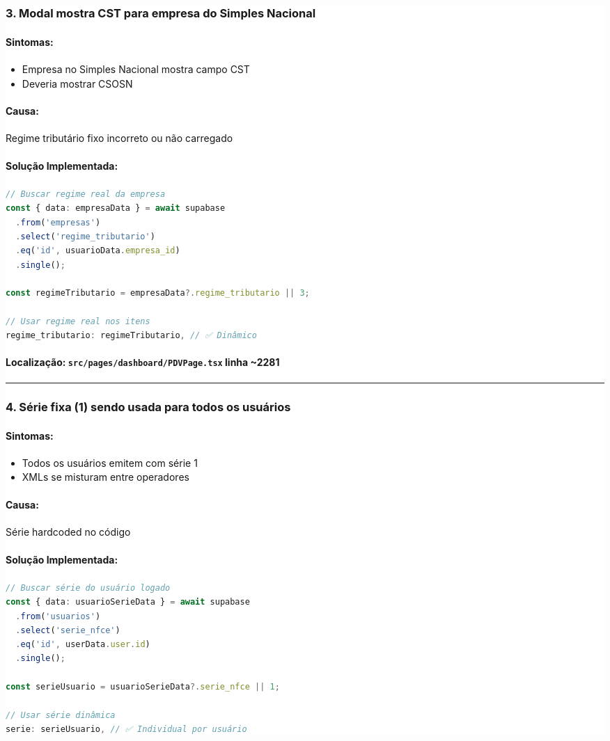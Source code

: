 ### 3. Modal mostra CST para empresa do Simples Nacional

#### Sintomas:
- Empresa no Simples Nacional mostra campo CST
- Deveria mostrar CSOSN

#### Causa:
Regime tributário fixo incorreto ou não carregado

#### Solução Implementada:
```typescript
// Buscar regime real da empresa
const { data: empresaData } = await supabase
  .from('empresas')
  .select('regime_tributario')
  .eq('id', usuarioData.empresa_id)
  .single();

const regimeTributario = empresaData?.regime_tributario || 3;

// Usar regime real nos itens
regime_tributario: regimeTributario, // ✅ Dinâmico
```

#### Localização: `src/pages/dashboard/PDVPage.tsx` linha ~2281

---

### 4. Série fixa (1) sendo usada para todos os usuários

#### Sintomas:
- Todos os usuários emitem com série 1
- XMLs se misturam entre operadores

#### Causa:
Série hardcoded no código

#### Solução Implementada:
```typescript
// Buscar série do usuário logado
const { data: usuarioSerieData } = await supabase
  .from('usuarios')
  .select('serie_nfce')
  .eq('id', userData.user.id)
  .single();

const serieUsuario = usuarioSerieData?.serie_nfce || 1;

// Usar série dinâmica
serie: serieUsuario, // ✅ Individual por usuário
```
